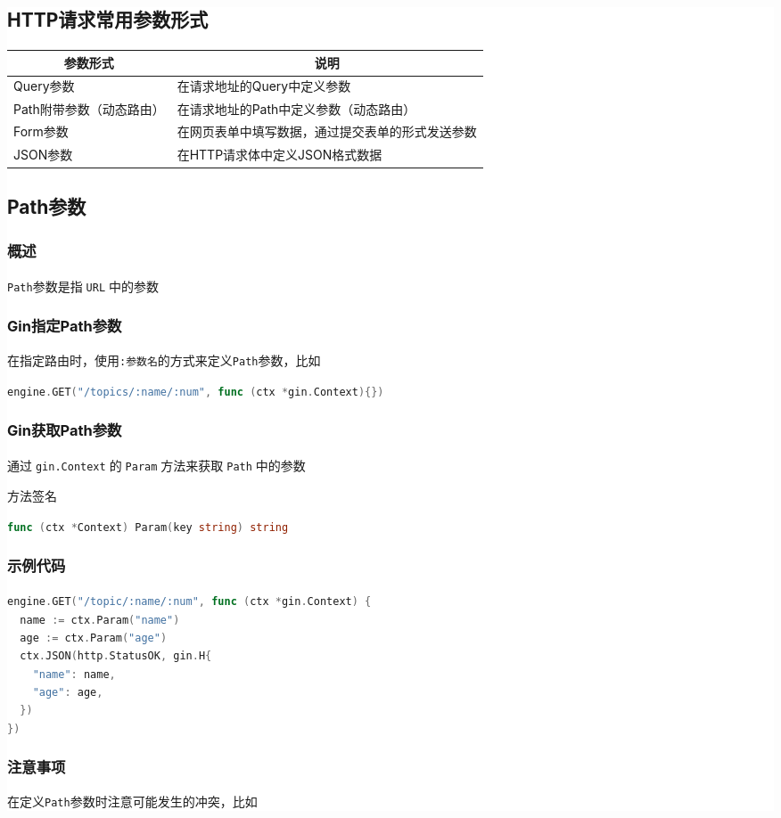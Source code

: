 ## HTTP请求常用参数形式

| 参数形式                 | 说明                                             |
| ------------------------ | ------------------------------------------------ |
| Query参数                | 在请求地址的Query中定义参数                      |
| Path附带参数（动态路由） | 在请求地址的Path中定义参数（动态路由）           |
| Form参数                 | 在网页表单中填写数据，通过提交表单的形式发送参数 |
| JSON参数                 | 在HTTP请求体中定义JSON格式数据                   |



## Path参数

### 概述

`Path`参数是指 `URL` 中的参数

### Gin指定Path参数

在指定路由时，使用`:参数名`的方式来定义`Path`参数，比如

```go
engine.GET("/topics/:name/:num", func (ctx *gin.Context){}) 
```

### Gin获取Path参数

通过 `gin.Context` 的 `Param` 方法来获取 `Path` 中的参数

方法签名

```go
func (ctx *Context) Param(key string) string
```

### 示例代码

```go
engine.GET("/topic/:name/:num", func (ctx *gin.Context) {
  name := ctx.Param("name")
  age := ctx.Param("age")
  ctx.JSON(http.StatusOK, gin.H{
    "name": name,
    "age": age,
  })
})
```

### 注意事项

在定义`Path`参数时注意可能发生的冲突，比如
